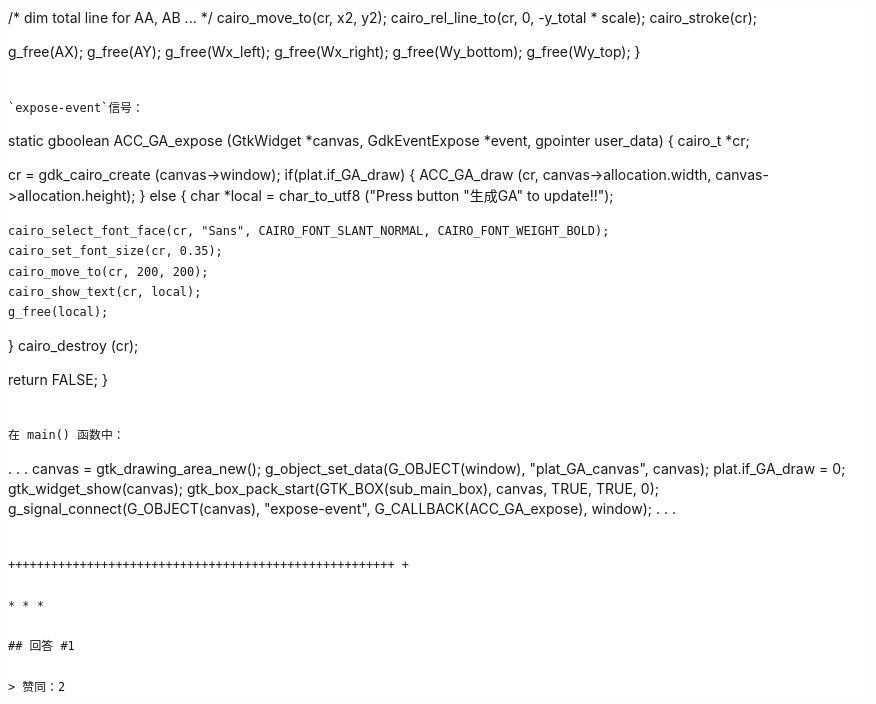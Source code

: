   /* dim total line for AA, AB ... */
  cairo_move_to(cr, x2, y2);
  cairo_rel_line_to(cr, 0, -y_total * scale);
  cairo_stroke(cr);

  g_free(AX);
  g_free(AY);
  g_free(Wx_left);
  g_free(Wx_right);
  g_free(Wy_bottom);
  g_free(Wy_top);
} 
```

`expose-event`信号：

```
static gboolean ACC_GA_expose (GtkWidget *canvas, GdkEventExpose *event, gpointer user_data)
{
  cairo_t *cr;

  cr = gdk_cairo_create (canvas->window);
  if(plat.if_GA_draw)
  {
    ACC_GA_draw (cr, canvas->allocation.width, canvas->allocation.height);
  }
  else
  {
    char *local = char_to_utf8 ("Press button \"生成GA\" to update!!");

    cairo_select_font_face(cr, "Sans", CAIRO_FONT_SLANT_NORMAL, CAIRO_FONT_WEIGHT_BOLD);
    cairo_set_font_size(cr, 0.35);
    cairo_move_to(cr, 200, 200);
    cairo_show_text(cr, local);
    g_free(local);

  }
  cairo_destroy (cr);

  return FALSE;
} 
```

在 main() 函数中：

```
 .
  .
  .
  canvas = gtk_drawing_area_new();
  g_object_set_data(G_OBJECT(window), "plat_GA_canvas", canvas);
  plat.if_GA_draw = 0;
  gtk_widget_show(canvas);
  gtk_box_pack_start(GTK_BOX(sub_main_box), canvas, TRUE, TRUE, 0);
  g_signal_connect(G_OBJECT(canvas), "expose-event", G_CALLBACK(ACC_GA_expose), window);
  .
  .
  . 
```

++++++++++++++++++++++++++++++++++++++++++++++++++++++ +

* * *

## 回答 #1

> 赞同：2
```
